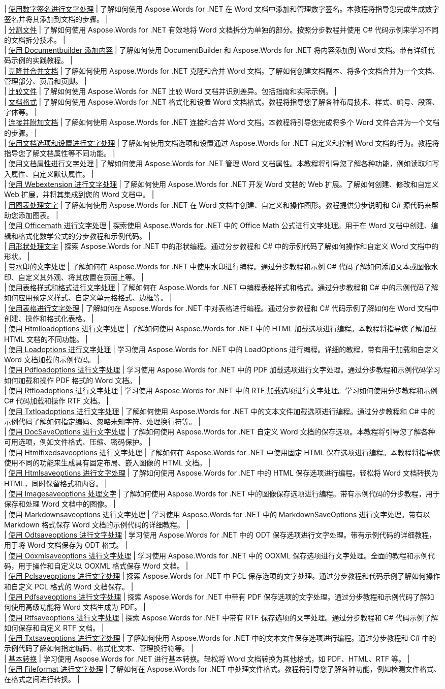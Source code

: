 | [使用数字签名进行文字处理](./programming-with-digital-signatures/) | 了解如何使用 Aspose.Words for .NET 在 Word 文档中添加和管理数字签名。本教程将指导您完成生成数字签名并将其添加到文档的步骤。 |  
| [分割文件](./split-document/) | 了解如何使用 Aspose.Words for .NET 有效地将 Word 文档拆分为单独的部分。按照分步教程并使用 C# 代码示例来学习不同的文档拆分技术。 |  
| [使用 Documentbuilder 添加内容](./add-content-using-documentbuilder/) | 了解如何使用 DocumentBuilder 和 Aspose.Words for .NET 将内容添加到 Word 文档。带有详细代码示例的实践教程。 |  
| [克隆并合并文档](./clone-and-combine-documents/) | 了解如何使用 Aspose.Words for .NET 克隆和合并 Word 文档。了解如何创建文档副本、将多个文档合并为一个文档、管理部分、页眉和页脚。 |  
| [比较文件](./compare-documents/) | 了解如何使用 Aspose.Words for .NET 比较 Word 文档并识别差异。包括指南和实际示例。 |  
| [文档格式](./document-formatting/) | 了解如何使用 Aspose.Words for .NET 格式化和设置 Word 文档格式。教程将指导您了解各种布局技术、样式、编号、段落、字体等。 |  
| [连接并附加文档](./join-and-append-documents/) | 了解如何使用 Aspose.Words for .NET 连接和合并 Word 文档。本教程将引导您完成将多个 Word 文件合并为一个文档的步骤。  |  
| [使用文档选项和设置进行文字处理](./programming-with-document-options-and-settings/) | 了解如何使用文档选项和设置通过 Aspose.Words for .NET 自定义和控制 Word 文档的行为。教程将指导您了解文档属性等不同功能。 |  
| [使用文档属性进行文字处理](./programming-with-document-properties/) | 了解如何使用 Aspose.Words for .NET 管理 Word 文档属性。本教程将引导您了解各种功能，例如读取和写入属性、自定义默认属性。 |  
| [使用 Webextension 进行文字处理](./programming-with-webextension/) | 了解如何使用 Aspose.Words for .NET 开发 Word 文档的 Web 扩展。了解如何创建、修改和自定义 Web 扩展，并将其集成到您的 Word 文档中。 |  
| [用图表处理文字](./programming-with-charts/) | 了解如何使用 Aspose.Words for .NET 在 Word 文档中创建、自定义和操作图形。教程提供分步说明和 C# 源代码来帮助您添加图表。 |  
| [使用 Officemath 进行文字处理](./programming-with-officemath/) | 探索使用 Aspose.Words for .NET 中的 Office Math 公式进行文字处理。用于在 Word 文档中创建、编辑和格式化数学公式的分步教程和示例代码。 |  
| [用形状处理文字](./programming-with-shapes/) | 探索 Aspose.Words for .NET 中的形状编程。通过分步教程和 C# 中的示例代码了解如何操作和自定义 Word 文档中的形状。 |  
| [带水印的文字处理](./programming-with-watermark/) | 了解如何在 Aspose.Words for .NET 中使用水印进行编程。通过分步教程和示例 C# 代码了解如何添加文本或图像水印、自定义其外观、将其放置在页面上等。 |  
| [使用表格样式和格式进行文字处理](./programming-with-table-styles-and-formatting/) | 了解如何在 Aspose.Words for .NET 中编程表格样式和格式。通过分步教程和 C# 中的示例代码了解如何应用预定义样式、自定义单元格格式、边框等。 |  
| [使用表格进行文字处理](./programming-with-tables/) | 了解如何在 Aspose.Words for .NET 中对表格进行编程。通过分步教程和 C# 代码示例了解如何在 Word 文档中创建、操作和格式化表格。 |  
| [使用 Htmlloadoptions 进行文字处理](./programming-with-htmlloadoptions/) | 了解如何使用 Aspose.Words for .NET 中的 HTML 加载选项进行编程。本教程将指导您了解加载 HTML 文档的不同功能。 |  
| [使用 Loadoptions 进行文字处理](./programming-with-loadoptions/) | 学习使用 Aspose.Words for .NET 中的 LoadOptions 进行编程。详细的教程，带有用于加载和自定义 Word 文档加载的示例代码。 |  
| [使用 Pdfloadoptions 进行文字处理](./programming-with-pdfloadoptions/) | 学习使用 Aspose.Words for .NET 中的 PDF 加载选项进行文字处理。通过分步教程和示例代码学习如何加载和操作 PDF 格式的 Word 文档。 |  
| [使用 Rtfloadoptions 进行文字处理](./programming-with-rtfloadoptions/) | 学习使用 Aspose.Words for .NET 中的 RTF 加载选项进行文字处理。学习如何使用分步教程和示例 C# 代码加载和操作 RTF 文档。 |  
| [使用 Txtloadoptions 进行文字处理](./programming-with-txtloadoptions/) | 了解如何使用 Aspose.Words for .NET 中的文本文件加载选项进行编程。通过分步教程和 C# 中的示例代码了解如何指定编码、忽略未知字符、处理换行符等。 |  
| [使用 DocSaveOptions 进行文字处理](./programming-with-docsaveoptions/) | 了解如何使用 Aspose.Words for .NET 自定义 Word 文档的保存选项。本教程将引导您了解各种可用选项，例如文件格式、压缩、密码保护。 |  
| [使用 Htmlfixedsaveoptions 进行文字处理](./programming-with-htmlfixedsaveoptions/) | 了解如何在 Aspose.Words for .NET 中使用固定 HTML 保存选项进行编程。本教程将指导您使用不同的功能来生成具有固定布局、嵌入图像的 HTML 文档。 |  
| [使用 Htmlsaveoptions 进行文字处理](./programming-with-htmlsaveoptions/) | 了解如何使用 Aspose.Words for .NET 中的 HTML 保存选项进行编程。轻松将 Word 文档转换为 HTML，同时保留格式和内容。 |  
| [使用 Imagesaveoptions 处理文字](./programming-with-imagesaveoptions/) | 了解如何使用 Aspose.Words for .NET 中的图像保存选项进行编程。带有示例代码的分步教程，用于保存和处理 Word 文档中的图像。 |  
| [使用 Markdownsaveoptions 进行文字处理](./programming-with-markdownsaveoptions/) | 学习使用 Aspose.Words for .NET 中的 MarkdownSaveOptions 进行文字处理。带有以 Markdown 格式保存 Word 文档的示例代码的详细教程。 |  
| [使用 Odtsaveoptions 进行文字处理](./programming-with-odtsaveoptions/) | 学习使用 Aspose.Words for .NET 中的 ODT 保存选项进行文字处理。带有示例代码的详细教程，用于将 Word 文档保存为 ODT 格式。 |  
| [使用 Ooxmlsaveoptions 进行文字处理](./programming-with-ooxmlsaveoptions/) | 学习使用 Aspose.Words for .NET 中的 OOXML 保存选项进行文字处理。全面的教程和示例代码，用于操作和自定义以 OOXML 格式保存 Word 文档。 |  
| [使用 Pclsaveoptions 进行文字处理](./programming-with-pclsaveoptions/) | 探索 Aspose.Words for .NET 中 PCL 保存选项的文字处理。通过分步教程和代码示例了解如何操作和自定义 PCL 格式的 Word 文档保存。 |  
| [使用 Pdfsaveoptions 进行文字处理](./programming-with-pdfsaveoptions/) | 探索 Aspose.Words for .NET 中带有 PDF 保存选项的文字处理。通过分步教程和示例代码了解如何使用高级功能将 Word 文档生成为 PDF。 |  
| [使用 Rtfsaveoptions 进行文字处理](./programming-with-rtfsaveoptions/) | 探索 Aspose.Words for .NET 中带有 RTF 保存选项的文字处理。通过分步教程和 C# 代码示例了解如何保存和自定义 RTF 文档。 |  
| [使用 Txtsaveoptions 进行文字处理](./programming-with-txtsaveoptions/) | 了解如何使用 Aspose.Words for .NET 中的文本文件保存选项进行编程。通过分步教程和 C# 中的示例代码了解如何指定编码、格式化文本、管理换行符等。 |  
| [基本转换](./basic-conversions/) | 学习使用 Aspose.Words for .NET 进行基本转换。轻松将 Word 文档转换为其他格式，如 PDF、HTML、RTF 等。 |  
| [使用 Fileformat 进行文字处理](./programming-with-fileformat/) | 了解如何在 Aspose.Words for .NET 中处理文件格式。教程将引导您了解各种功能，例如检测文件格式、在格式之间进行转换。 |  